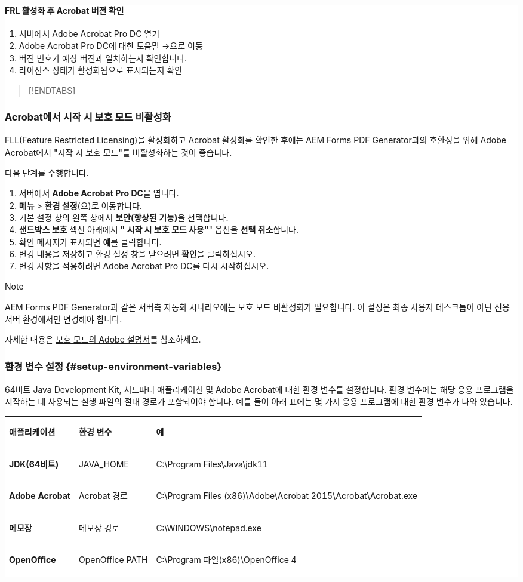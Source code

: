 #### FRL 활성화 후 Acrobat 버전 확인

1. 서버에서 Adobe Acrobat Pro DC 열기
2. Adobe Acrobat Pro DC에 대한 도움말 →으로 이동
3. 버전 번호가 예상 버전과 일치하는지 확인합니다.
4. 라이선스 상태가 활성화됨으로 표시되는지 확인

>[!ENDTABS]



### Acrobat에서 시작 시 보호 모드 비활성화

FLL(Feature Restricted Licensing)을 활성화하고 Acrobat 활성화를 확인한 후에는 AEM Forms PDF Generator과의 호환성을 위해 Adobe Acrobat에서 &quot;시작 시 보호 모드&quot;를 비활성화하는 것이 좋습니다.

다음 단계를 수행합니다.

1. 서버에서 **Adobe Acrobat Pro DC**&#x200B;을 엽니다.
2. **메뉴** > **환경 설정**(으)로 이동합니다.
3. 기본 설정 창의 왼쪽 창에서 **보안(향상된 기능)**&#x200B;을 선택합니다.
4. **샌드박스 보호** 섹션 아래에서 **&quot; 시작 시 보호 모드 사용&quot;**&quot; 옵션을 **선택 취소**&#x200B;합니다.
5. 확인 메시지가 표시되면 **예**&#x200B;를 클릭합니다.
6. 변경 내용을 저장하고 환경 설정 창을 닫으려면 **확인**&#x200B;을 클릭하십시오.
7. 변경 사항을 적용하려면 Adobe Acrobat Pro DC를 다시 시작하십시오.

>[!NOTE]
>
>AEM Forms PDF Generator과 같은 서버측 자동화 시나리오에는 보호 모드 비활성화가 필요합니다. 이 설정은 최종 사용자 데스크톱이 아닌 전용 서버 환경에서만 변경해야 합니다.

자세한 내용은 [보호 모드의 Adobe 설명서](https://helpx.adobe.com/acrobat/kb/protected-mode-troubleshooting-reader.html)를 참조하세요.



### 환경 변수 설정 {#setup-environment-variables}

64비트 Java Development Kit, 서드파티 애플리케이션 및 Adobe Acrobat에 대한 환경 변수를 설정합니다. 환경 변수에는 해당 응용 프로그램을 시작하는 데 사용되는 실행 파일의 절대 경로가 포함되어야 합니다. 예를 들어 아래 표에는 몇 가지 응용 프로그램에 대한 환경 변수가 나와 있습니다.

<table>
 <tbody>
  <tr>
   <td><p><strong>애플리케이션</strong></p> </td>
   <td><p><strong>환경 변수</strong></p> </td>
   <td><p><strong>예</strong></p> </td>
  </tr>
  <tr>
   <td><p><strong>JDK(64비트)</strong></p> </td>
   <td><p>JAVA_HOME</p> </td>
   <td><p>C:\Program Files\Java\jdk11</p> </td>
  </tr>
  <tr>
   <td><p><strong>Adobe Acrobat</strong></p> </td>
   <td><p>Acrobat 경로</p> </td>
   <td><p>C:\Program Files (x86)\Adobe\Acrobat 2015\Acrobat\Acrobat.exe</p> </td>
  </tr>
  <tr>
   <td><p><strong>메모장</strong></p> </td>
   <td><p>메모장 경로</p> </td>
   <td><p>C:\WINDOWS\notepad.exe<br /> <strong></strong></p> </td>
  </tr>
  <tr>
   <td><p><strong>OpenOffice</strong></p> </td>
   <td><p>OpenOffice PATH</p> </td>
   <td><p>C:\Program 파일(x86)\OpenOffice 4</p> </td>
  </tr>